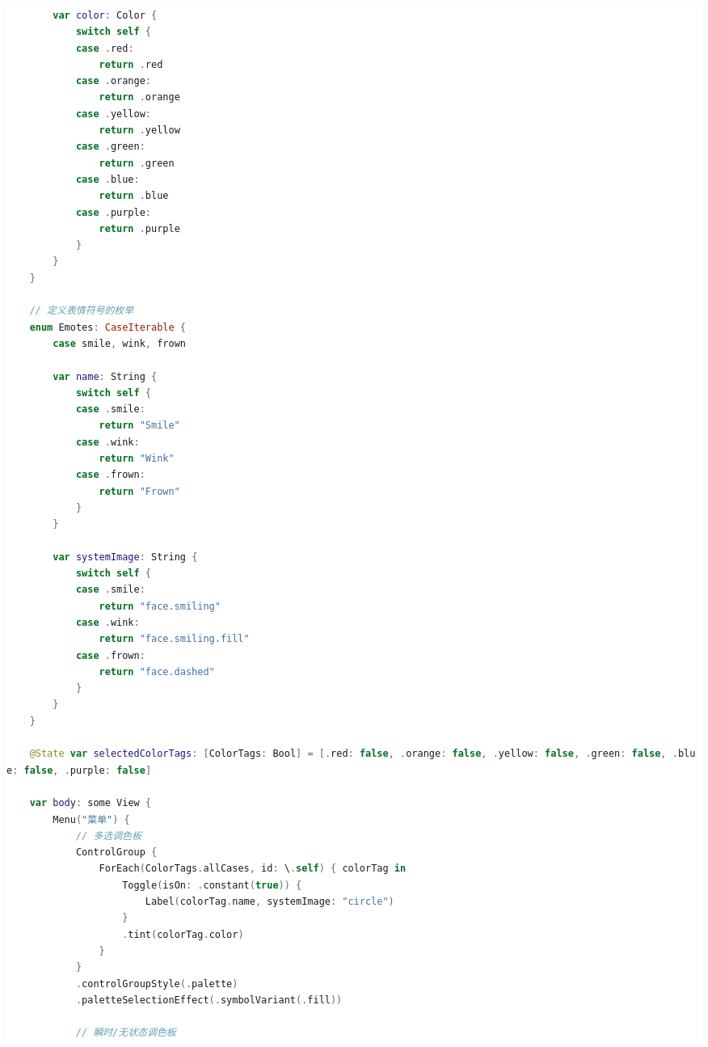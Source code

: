 ```swift
        var color: Color {
            switch self {
            case .red:
                return .red
            case .orange:
                return .orange
            case .yellow:
                return .yellow
            case .green:
                return .green
            case .blue:
                return .blue
            case .purple:
                return .purple
            }
        }
    }

    // 定义表情符号的枚举
    enum Emotes: CaseIterable {
        case smile, wink, frown

        var name: String {
            switch self {
            case .smile:
                return "Smile"
            case .wink:
                return "Wink"
            case .frown:
                return "Frown"
            }
        }

        var systemImage: String {
            switch self {
            case .smile:
                return "face.smiling"
            case .wink:
                return "face.smiling.fill"
            case .frown:
                return "face.dashed"
            }
        }
    }

    @State var selectedColorTags: [ColorTags: Bool] = [.red: false, .orange: false, .yellow: false, .green: false, .blue: false, .purple: false]

    var body: some View {
        Menu("菜单") {
            // 多选调色板
            ControlGroup {
                ForEach(ColorTags.allCases, id: \.self) { colorTag in
                    Toggle(isOn: .constant(true)) {
                        Label(colorTag.name, systemImage: "circle")
                    }
                    .tint(colorTag.color)
                }
            }
            .controlGroupStyle(.palette)
            .paletteSelectionEffect(.symbolVariant(.fill))

            // 瞬时/无状态调色板
```